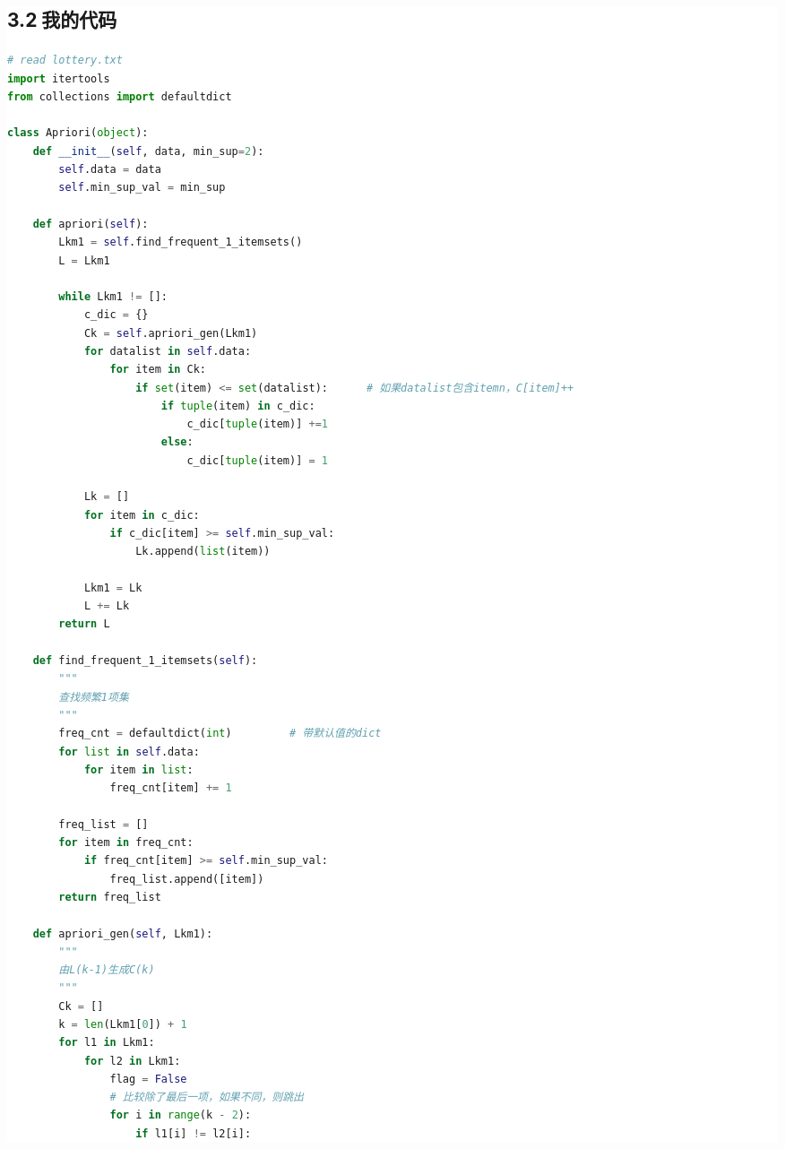 ## 3.2 我的代码

~~~ python
# read lottery.txt
import itertools
from collections import defaultdict

class Apriori(object):
    def __init__(self, data, min_sup=2):
        self.data = data
        self.min_sup_val = min_sup

    def apriori(self):
        Lkm1 = self.find_frequent_1_itemsets()
        L = Lkm1

        while Lkm1 != []:
            c_dic = {}
            Ck = self.apriori_gen(Lkm1)
            for datalist in self.data:
                for item in Ck:
                    if set(item) <= set(datalist):      # 如果datalist包含itemn，C[item]++
                        if tuple(item) in c_dic:
                            c_dic[tuple(item)] +=1
                        else:
                            c_dic[tuple(item)] = 1

            Lk = []
            for item in c_dic:
                if c_dic[item] >= self.min_sup_val:
                    Lk.append(list(item))

            Lkm1 = Lk
            L += Lk
        return L

    def find_frequent_1_itemsets(self):
        """
        查找频繁1项集
        """
        freq_cnt = defaultdict(int)         # 带默认值的dict
        for list in self.data:
            for item in list:
                freq_cnt[item] += 1

        freq_list = []
        for item in freq_cnt:
            if freq_cnt[item] >= self.min_sup_val:
                freq_list.append([item])
        return freq_list

    def apriori_gen(self, Lkm1):
        """
        由L(k-1)生成C(k)
        """
        Ck = []
        k = len(Lkm1[0]) + 1
        for l1 in Lkm1:
            for l2 in Lkm1:
                flag = False
                # 比较除了最后一项，如果不同，则跳出
                for i in range(k - 2):
                    if l1[i] != l2[i]:
~~~

[img1]: http://47.106.131.90/blog/uploads/2016/11/apriori_process-2.jpg
[img2]: http://47.106.131.90/blog/uploads/2016/11/apriori_result.png